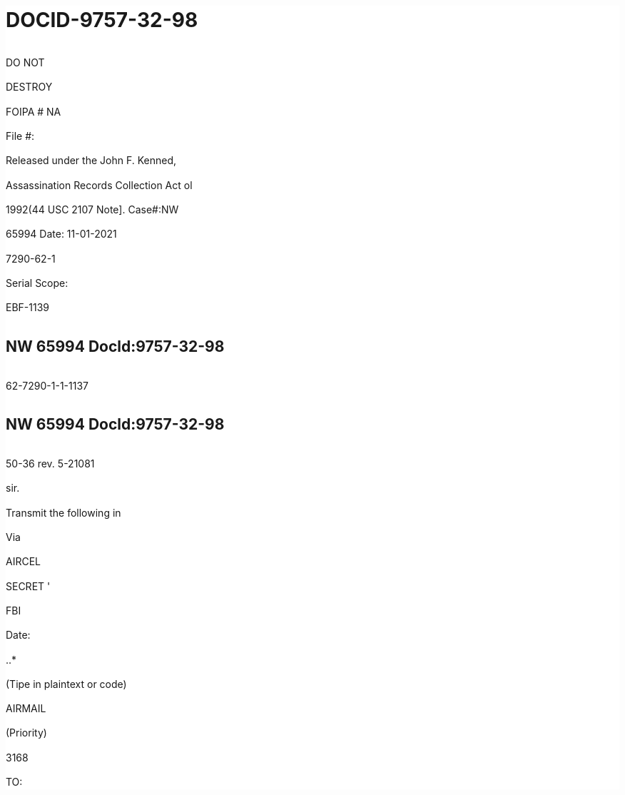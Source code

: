 # DOCID-9757-32-98

##
DO NOT

DESTROY

FOIPA # NA

File #:

Released under the John F. Kenned,

Assassination Records Collection Act ol

1992(44 USC 2107 Note]. Case#:NW

65994 Date: 11-01-2021

7290-62-1

Serial Scope:

EBF-1139

NW 65994 Docld:9757-32-98
---

##
62-7290-1-1-1137

NW 65994 Docld:9757-32-98
---

##
50-36 rev. 5-21081

sir.

Transmit the following in

Via

AIRCEL

SECRET '

FBI

Date:

..*

(Tipe in plaintext or code)

AIRMAIL

(Priority)

3168

TO:
